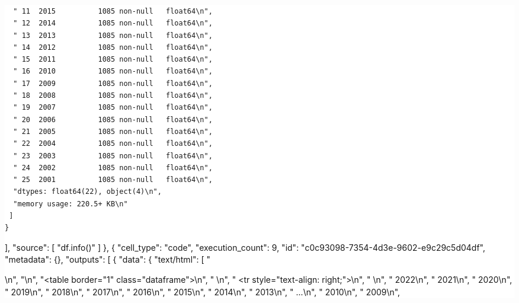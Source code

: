       " 11  2015          1085 non-null   float64\n",
      " 12  2014          1085 non-null   float64\n",
      " 13  2013          1085 non-null   float64\n",
      " 14  2012          1085 non-null   float64\n",
      " 15  2011          1085 non-null   float64\n",
      " 16  2010          1085 non-null   float64\n",
      " 17  2009          1085 non-null   float64\n",
      " 18  2008          1085 non-null   float64\n",
      " 19  2007          1085 non-null   float64\n",
      " 20  2006          1085 non-null   float64\n",
      " 21  2005          1085 non-null   float64\n",
      " 22  2004          1085 non-null   float64\n",
      " 23  2003          1085 non-null   float64\n",
      " 24  2002          1085 non-null   float64\n",
      " 25  2001          1085 non-null   float64\n",
      "dtypes: float64(22), object(4)\n",
      "memory usage: 220.5+ KB\n"
     ]
    }
   ],
   "source": [
    "df.info()"
   ]
  },
  {
   "cell_type": "code",
   "execution_count": 9,
   "id": "c0c93098-7354-4d3e-9602-e9c29c5d04df",
   "metadata": {},
   "outputs": [
    {
     "data": {
      "text/html": [
       "<div>\n",
       "<style scoped>\n",
       "    .dataframe tbody tr th:only-of-type {\n",
       "        vertical-align: middle;\n",
       "    }\n",
       "\n",
       "    .dataframe tbody tr th {\n",
       "        vertical-align: top;\n",
       "    }\n",
       "\n",
       "    .dataframe thead th {\n",
       "        text-align: right;\n",
       "    }\n",
       "</style>\n",
       "<table border=\"1\" class=\"dataframe\">\n",
       "  <thead>\n",
       "    <tr style=\"text-align: right;\">\n",
       "      <th></th>\n",
       "      <th>2022</th>\n",
       "      <th>2021</th>\n",
       "      <th>2020</th>\n",
       "      <th>2019</th>\n",
       "      <th>2018</th>\n",
       "      <th>2017</th>\n",
       "      <th>2016</th>\n",
       "      <th>2015</th>\n",
       "      <th>2014</th>\n",
       "      <th>2013</th>\n",
       "      <th>...</th>\n",
       "      <th>2010</th>\n",
       "      <th>2009</th>\n",